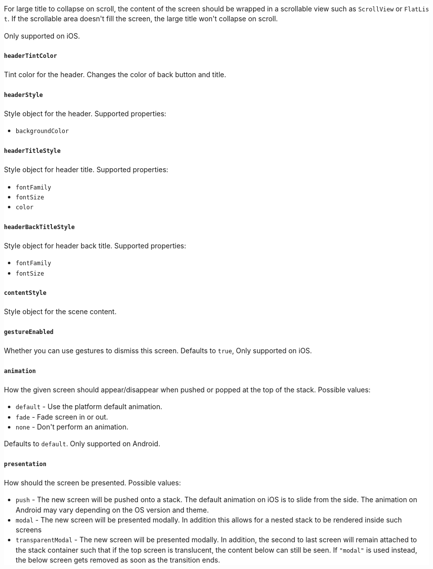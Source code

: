For large title to collapse on scroll, the content of the screen should be wrapped in a scrollable view such as `ScrollView` or `FlatList`. If the scrollable area doesn't fill the screen, the large title won't collapse on scroll.

Only supported on iOS.

#### `headerTintColor`

Tint color for the header. Changes the color of back button and title.

#### `headerStyle`

Style object for the header. Supported properties:

- `backgroundColor`

#### `headerTitleStyle`

Style object for header title. Supported properties:

- `fontFamily`
- `fontSize`
- `color`

#### `headerBackTitleStyle`

Style object for header back title. Supported properties:

- `fontFamily`
- `fontSize`

#### `contentStyle`

Style object for the scene content.

#### `gestureEnabled`

Whether you can use gestures to dismiss this screen. Defaults to `true`, Only supported on iOS.

#### `animation`

How the given screen should appear/disappear when pushed or popped at the top of the stack. Possible values:

- `default` - Use the platform default animation.
- `fade` - Fade screen in or out.
- `none` - Don't perform an animation.

Defaults to `default`. Only supported on Android.

#### `presentation`

How should the screen be presented. Possible values:

- `push` - The new screen will be pushed onto a stack. The default animation on iOS is to slide from the side. The animation on Android may vary depending on the OS version and theme.
- `modal` - The new screen will be presented modally. In addition this allows for a nested stack to be rendered inside such screens
- `transparentModal` - The new screen will be presented modally. In addition, the second to last screen will remain attached to the stack container such that if the top screen is translucent, the content below can still be seen. If `"modal"` is used instead, the below screen gets removed as soon as the transition ends.
